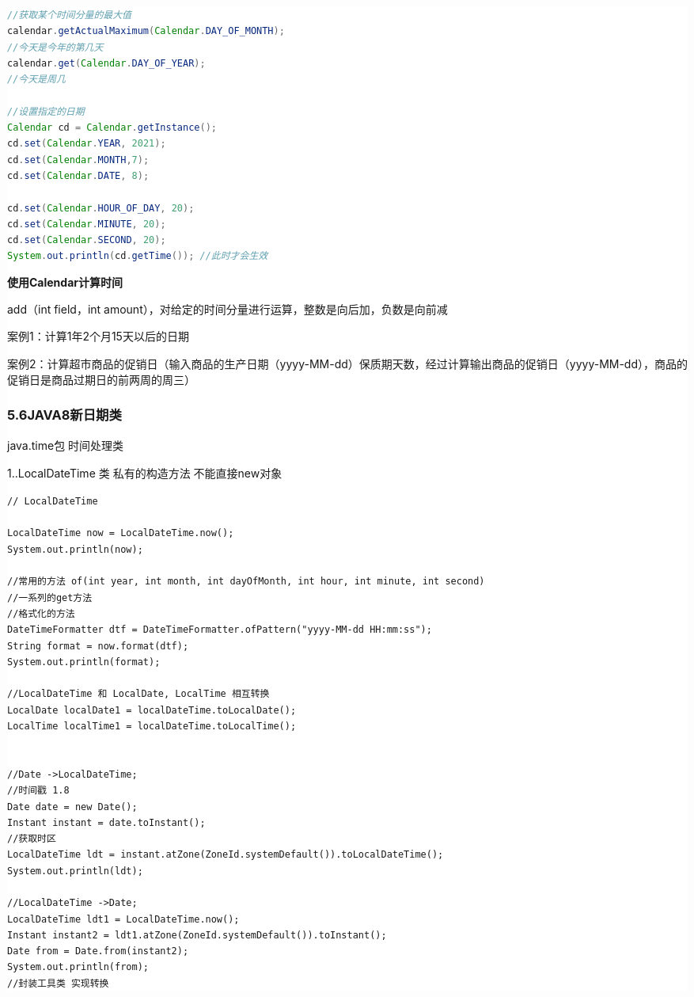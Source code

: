 ```java
//获取某个时间分量的最大值
calendar.getActualMaximum(Calendar.DAY_OF_MONTH);
//今天是今年的第几天
calendar.get(Calendar.DAY_OF_YEAR);
//今天是周几

//设置指定的日期
Calendar cd = Calendar.getInstance();
cd.set(Calendar.YEAR, 2021);
cd.set(Calendar.MONTH,7);
cd.set(Calendar.DATE, 8);

cd.set(Calendar.HOUR_OF_DAY, 20);
cd.set(Calendar.MINUTE, 20);
cd.set(Calendar.SECOND, 20);
System.out.println(cd.getTime()); //此时才会生效

```

**使用Calendar计算时间**

add（int field，int amount），对给定的时间分量进行运算，整数是向后加，负数是向前减

案例1：计算1年2个月15天以后的日期

案例2：计算超市商品的促销日（输入商品的生产日期（yyyy-MM-dd）保质期天数，经过计算输出商品的促销日（yyyy-MM-dd），商品的促销日是商品过期日的前两周的周三）

### 5.6JAVA8新日期类

java.time包 时间处理类

1..LocalDateTime 类   私有的构造方法 不能直接new对象

```mysql
// LocalDateTime

LocalDateTime now = LocalDateTime.now();
System.out.println(now);

//常用的方法 of(int year, int month, int dayOfMonth, int hour, int minute, int second) 
//一系列的get方法
//格式化的方法
DateTimeFormatter dtf = DateTimeFormatter.ofPattern("yyyy-MM-dd HH:mm:ss");
String format = now.format(dtf);
System.out.println(format);

//LocalDateTime 和 LocalDate, LocalTime 相互转换
LocalDate localDate1 = localDateTime.toLocalDate();
LocalTime localTime1 = localDateTime.toLocalTime(); 


//Date ->LocalDateTime;
//时间戳 1.8
Date date = new Date();
Instant instant = date.toInstant();
//获取时区
LocalDateTime ldt = instant.atZone(ZoneId.systemDefault()).toLocalDateTime();
System.out.println(ldt);

//LocalDateTime ->Date;
LocalDateTime ldt1 = LocalDateTime.now();
Instant instant2 = ldt1.atZone(ZoneId.systemDefault()).toInstant();
Date from = Date.from(instant2);
System.out.println(from);
//封装工具类 实现转换
```
